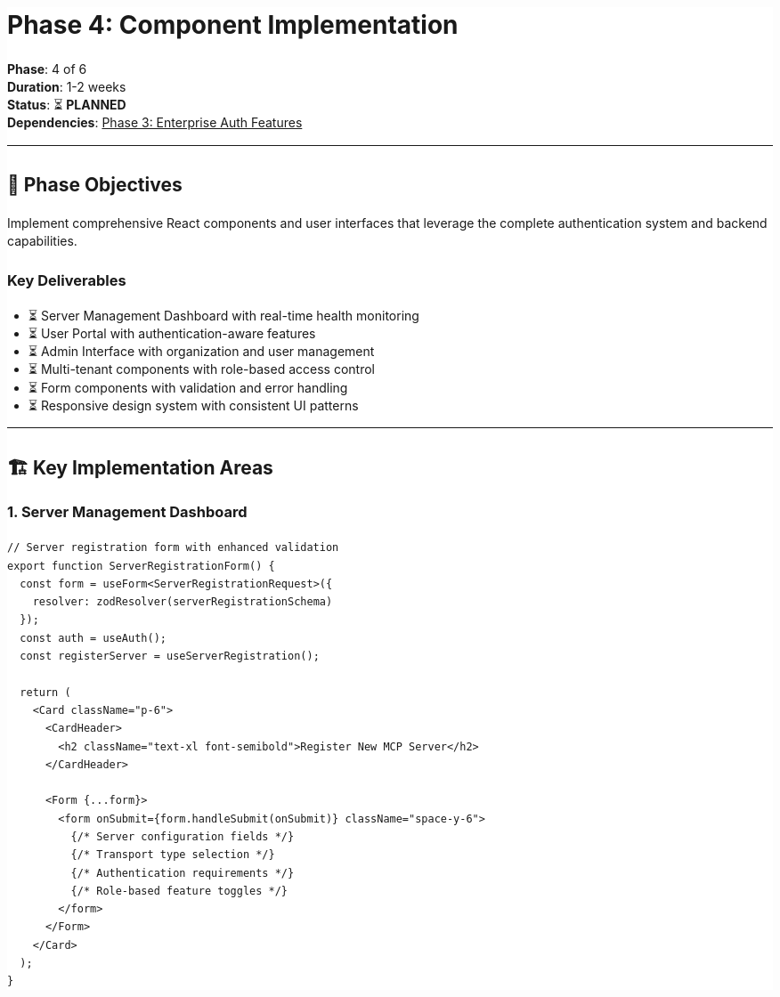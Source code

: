 # Phase 4: Component Implementation

**Phase**: 4 of 6  
**Duration**: 1-2 weeks  
**Status**: ⏳ **PLANNED**  
**Dependencies**: [Phase 3: Enterprise Auth Features](./phase_03_enterprise_auth_features.md)  

---

## 🎯 **Phase Objectives**

Implement comprehensive React components and user interfaces that leverage the complete authentication system and backend capabilities.

### **Key Deliverables**
- ⏳ Server Management Dashboard with real-time health monitoring
- ⏳ User Portal with authentication-aware features
- ⏳ Admin Interface with organization and user management
- ⏳ Multi-tenant components with role-based access control
- ⏳ Form components with validation and error handling
- ⏳ Responsive design system with consistent UI patterns

---

## 🏗️ **Key Implementation Areas**

### **1. Server Management Dashboard**

```tsx
// Server registration form with enhanced validation
export function ServerRegistrationForm() {
  const form = useForm<ServerRegistrationRequest>({
    resolver: zodResolver(serverRegistrationSchema)
  });
  const auth = useAuth();
  const registerServer = useServerRegistration();

  return (
    <Card className="p-6">
      <CardHeader>
        <h2 className="text-xl font-semibold">Register New MCP Server</h2>
      </CardHeader>
      
      <Form {...form}>
        <form onSubmit={form.handleSubmit(onSubmit)} className="space-y-6">
          {/* Server configuration fields */}
          {/* Transport type selection */}
          {/* Authentication requirements */}
          {/* Role-based feature toggles */}
        </form>
      </Form>
    </Card>
  );
}
```
